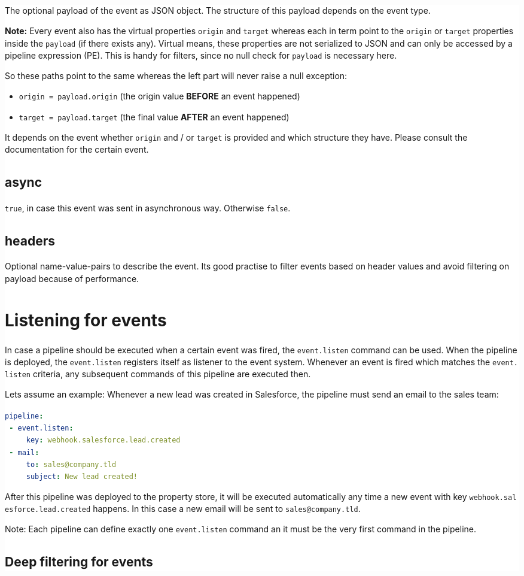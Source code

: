 The optional payload of the event as JSON object. The structure of this payload depends on the event type.

**Note:** Every event also has the virtual properties `origin` and `target` whereas each in term point to the `origin` or `target` properties inside the `payload` (if there exists any). Virtual means, these properties are not serialized to JSON and can only be accessed by a pipeline expression (PE). This is handy for filters, since no null check for `payload` is necessary here.

So these paths point to the same whereas the left part will never raise a null exception:

*   `origin = payload.origin` (the origin value **BEFORE** an event happened)
    
*   `target = payload.target` (the final value **AFTER** an event happened)
    

It depends on the event whether `origin` and / or `target` is provided and which structure they have. Please consult the documentation for the certain event.

## async

`true`, in case this event was sent in asynchronous way. Otherwise `false`.

## headers

Optional name-value-pairs to describe the event. Its good practise to filter events based on header values and avoid filtering on payload because of performance.

# Listening for events

In case a pipeline should be executed when a certain event was fired, the `event.listen` command can be used. When the pipeline is deployed, the `event.listen` registers itself as listener to the event system. Whenever an event is fired which matches the `event.listen` criteria, any subsequent commands of this pipeline are executed then.

Lets assume an example: Whenever a new lead was created in Salesforce, the pipeline must send an email to the sales team:

```yaml
pipeline:
 - event.listen:
     key: webhook.salesforce.lead.created
 - mail:
     to: sales@company.tld
     subject: New lead created!
```

After this pipeline was deployed to the property store, it will be executed automatically any time a new event with key `webhook.salesforce.lead.created` happens. In this case a new email will be sent to `sales@company.tld`.

Note: Each pipeline can define exactly one `event.listen` command an it must be the very first command in the pipeline.

## Deep filtering for events
